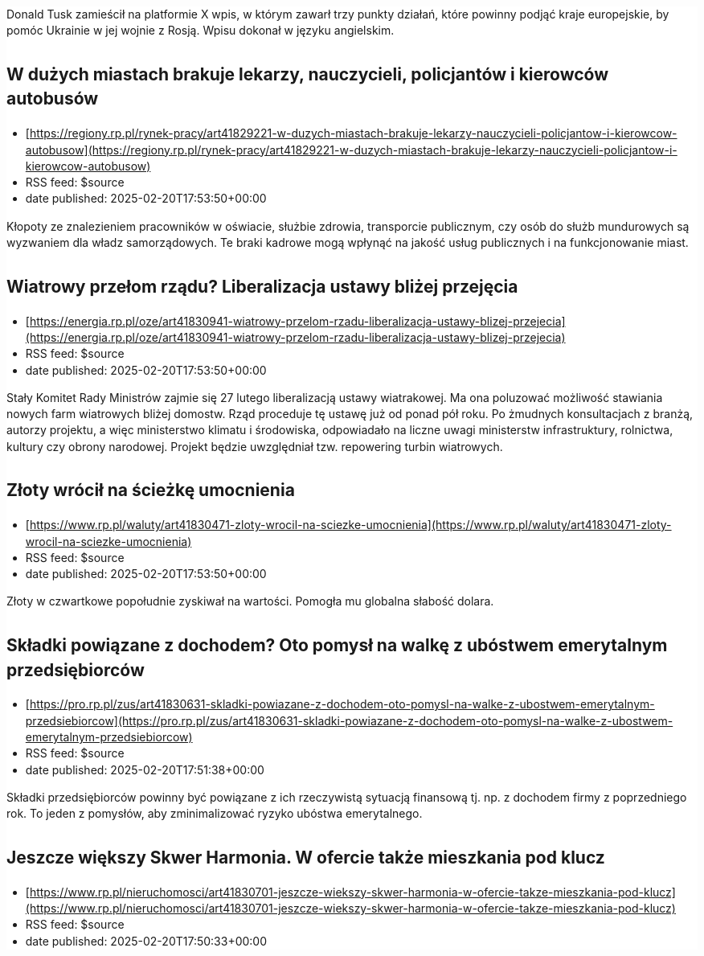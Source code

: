 Donald Tusk zamieścił na platformie X wpis, w którym zawarł trzy punkty działań, które powinny podjąć kraje europejskie, by pomóc Ukrainie w jej wojnie z Rosją. Wpisu dokonał w języku angielskim.

## W dużych miastach brakuje lekarzy, nauczycieli, policjantów i kierowców autobusów
 - [https://regiony.rp.pl/rynek-pracy/art41829221-w-duzych-miastach-brakuje-lekarzy-nauczycieli-policjantow-i-kierowcow-autobusow](https://regiony.rp.pl/rynek-pracy/art41829221-w-duzych-miastach-brakuje-lekarzy-nauczycieli-policjantow-i-kierowcow-autobusow)
 - RSS feed: $source
 - date published: 2025-02-20T17:53:50+00:00

Kłopoty ze znalezieniem pracowników w oświacie, służbie zdrowia, transporcie publicznym, czy osób do służb mundurowych są wyzwaniem dla władz samorządowych. Te braki kadrowe mogą wpłynąć na jakość usług publicznych i na funkcjonowanie miast.

## Wiatrowy przełom rządu? Liberalizacja ustawy bliżej przejęcia
 - [https://energia.rp.pl/oze/art41830941-wiatrowy-przelom-rzadu-liberalizacja-ustawy-blizej-przejecia](https://energia.rp.pl/oze/art41830941-wiatrowy-przelom-rzadu-liberalizacja-ustawy-blizej-przejecia)
 - RSS feed: $source
 - date published: 2025-02-20T17:53:50+00:00

Stały Komitet Rady Ministrów zajmie się 27 lutego liberalizacją ustawy wiatrakowej. Ma ona poluzować możliwość stawiania nowych farm wiatrowych bliżej domostw. Rząd proceduje tę ustawę już od ponad pół roku. Po żmudnych konsultacjach z branżą, autorzy projektu, a więc ministerstwo klimatu i środowiska, odpowiadało na liczne uwagi ministerstw infrastruktury, rolnictwa, kultury czy obrony narodowej. Projekt będzie uwzględniał tzw. repowering turbin wiatrowych.

## Złoty wrócił na ścieżkę umocnienia
 - [https://www.rp.pl/waluty/art41830471-zloty-wrocil-na-sciezke-umocnienia](https://www.rp.pl/waluty/art41830471-zloty-wrocil-na-sciezke-umocnienia)
 - RSS feed: $source
 - date published: 2025-02-20T17:53:50+00:00

Złoty w czwartkowe popołudnie zyskiwał na wartości. Pomogła mu globalna słabość dolara.

## Składki powiązane z dochodem? Oto pomysł na walkę z ubóstwem emerytalnym przedsiębiorców
 - [https://pro.rp.pl/zus/art41830631-skladki-powiazane-z-dochodem-oto-pomysl-na-walke-z-ubostwem-emerytalnym-przedsiebiorcow](https://pro.rp.pl/zus/art41830631-skladki-powiazane-z-dochodem-oto-pomysl-na-walke-z-ubostwem-emerytalnym-przedsiebiorcow)
 - RSS feed: $source
 - date published: 2025-02-20T17:51:38+00:00

Składki przedsiębiorców powinny być powiązane z ich rzeczywistą sytuacją finansową tj. np. z dochodem firmy z poprzedniego rok. To jeden z pomysłów, aby zminimalizować ryzyko ubóstwa emerytalnego.

## Jeszcze większy Skwer Harmonia. W ofercie także mieszkania pod klucz
 - [https://www.rp.pl/nieruchomosci/art41830701-jeszcze-wiekszy-skwer-harmonia-w-ofercie-takze-mieszkania-pod-klucz](https://www.rp.pl/nieruchomosci/art41830701-jeszcze-wiekszy-skwer-harmonia-w-ofercie-takze-mieszkania-pod-klucz)
 - RSS feed: $source
 - date published: 2025-02-20T17:50:33+00:00
